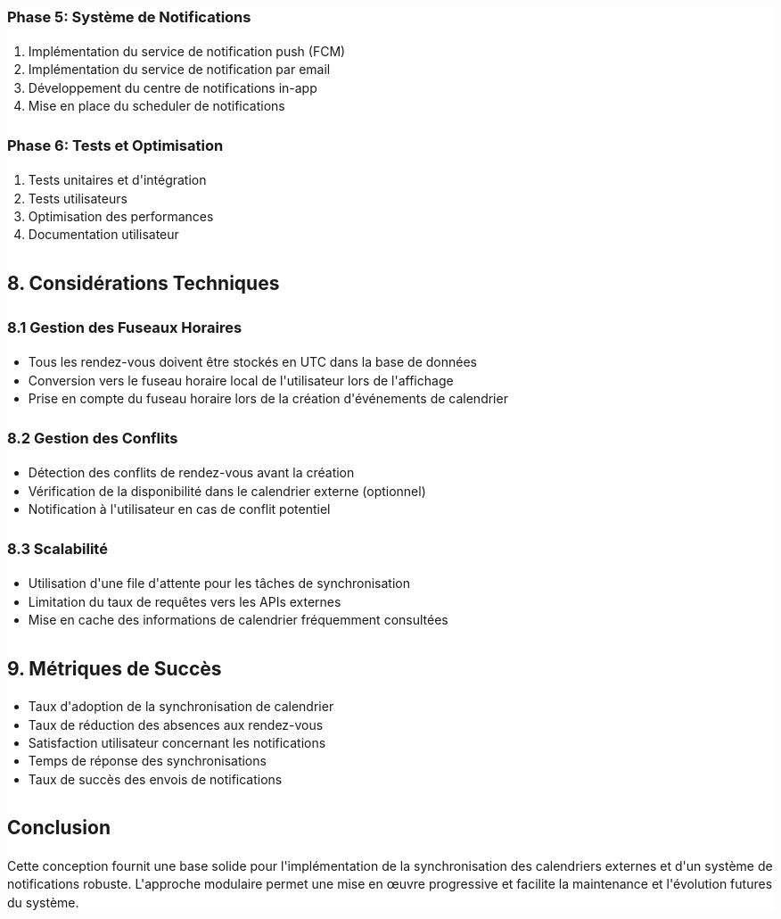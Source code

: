 ### Phase 5: Système de Notifications
1. Implémentation du service de notification push (FCM)
2. Implémentation du service de notification par email
3. Développement du centre de notifications in-app
4. Mise en place du scheduler de notifications

### Phase 6: Tests et Optimisation
1. Tests unitaires et d'intégration
2. Tests utilisateurs
3. Optimisation des performances
4. Documentation utilisateur

## 8. Considérations Techniques

### 8.1 Gestion des Fuseaux Horaires

- Tous les rendez-vous doivent être stockés en UTC dans la base de données
- Conversion vers le fuseau horaire local de l'utilisateur lors de l'affichage
- Prise en compte du fuseau horaire lors de la création d'événements de calendrier

### 8.2 Gestion des Conflits

- Détection des conflits de rendez-vous avant la création
- Vérification de la disponibilité dans le calendrier externe (optionnel)
- Notification à l'utilisateur en cas de conflit potentiel

### 8.3 Scalabilité

- Utilisation d'une file d'attente pour les tâches de synchronisation
- Limitation du taux de requêtes vers les APIs externes
- Mise en cache des informations de calendrier fréquemment consultées

## 9. Métriques de Succès

- Taux d'adoption de la synchronisation de calendrier
- Taux de réduction des absences aux rendez-vous
- Satisfaction utilisateur concernant les notifications
- Temps de réponse des synchronisations
- Taux de succès des envois de notifications

## Conclusion

Cette conception fournit une base solide pour l'implémentation de la synchronisation des calendriers externes et d'un système de notifications robuste. L'approche modulaire permet une mise en œuvre progressive et facilite la maintenance et l'évolution futures du système.
